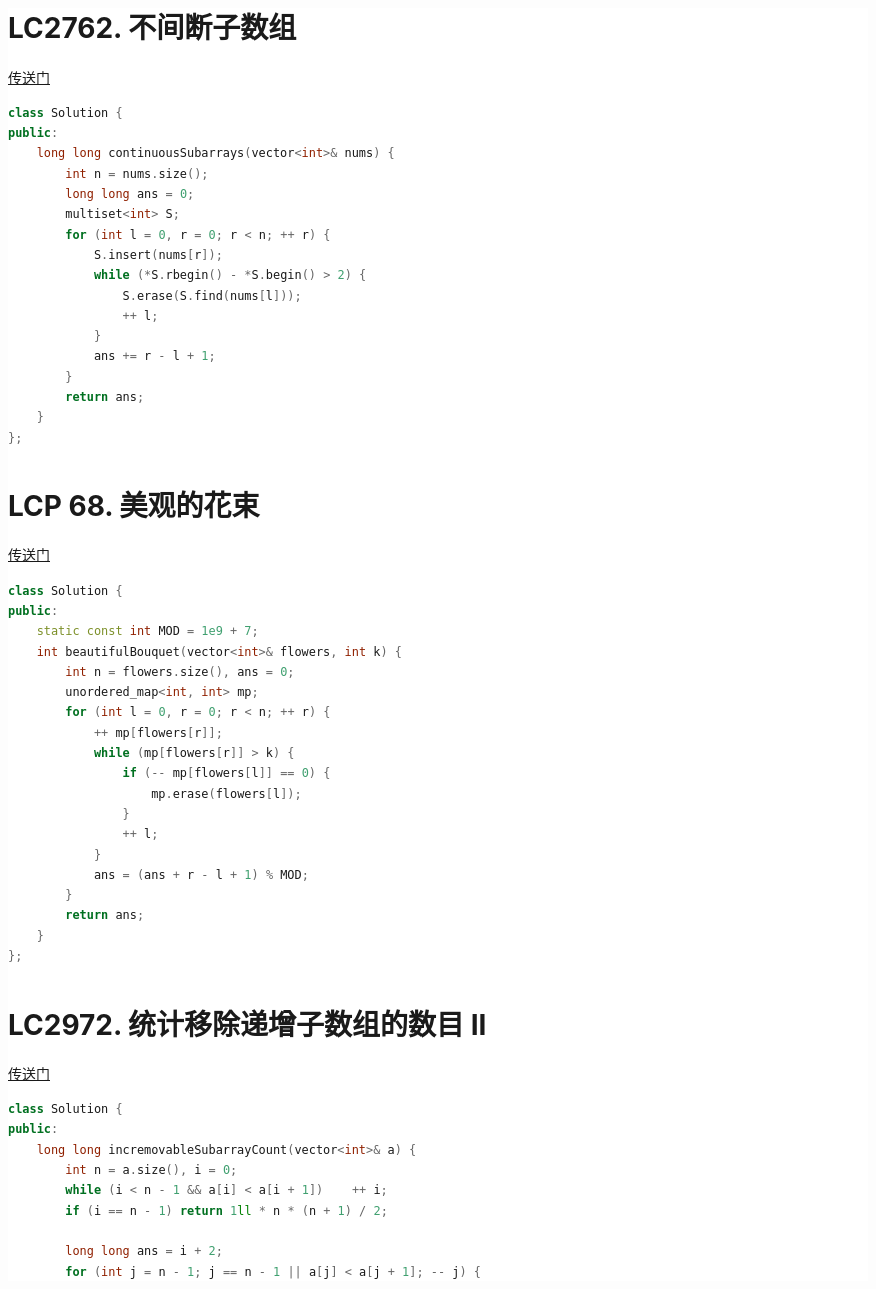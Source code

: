 
# LC2762. 不间断子数组
[传送门](https://leetcode.cn/problems/continuous-subarrays/description/?envType=problem-list-v2&envId=bDZtS7FW)
```C++
class Solution {
public:
    long long continuousSubarrays(vector<int>& nums) {
        int n = nums.size();
        long long ans = 0;
        multiset<int> S;
        for (int l = 0, r = 0; r < n; ++ r) {
            S.insert(nums[r]);
            while (*S.rbegin() - *S.begin() > 2) {
                S.erase(S.find(nums[l]));
                ++ l;
            }
            ans += r - l + 1;
        }
        return ans;
    }
};
```

# LCP 68. 美观的花束
[传送门](https://leetcode.cn/problems/1GxJYY/description/)
```C++
class Solution {
public:
    static const int MOD = 1e9 + 7;
    int beautifulBouquet(vector<int>& flowers, int k) {
        int n = flowers.size(), ans = 0;
        unordered_map<int, int> mp;
        for (int l = 0, r = 0; r < n; ++ r) {
            ++ mp[flowers[r]];
            while (mp[flowers[r]] > k) {
                if (-- mp[flowers[l]] == 0) {
                    mp.erase(flowers[l]);
                }
                ++ l;
            }
            ans = (ans + r - l + 1) % MOD;
        }
        return ans;
    }
};
```


# LC2972. 统计移除递增子数组的数目 II
[传送门](https://leetcode.cn/problems/count-the-number-of-incremovable-subarrays-ii/description/?envType=problem-list-v2&envId=bDZtS7FW)
```C++
class Solution {
public:
    long long incremovableSubarrayCount(vector<int>& a) {
        int n = a.size(), i = 0;
        while (i < n - 1 && a[i] < a[i + 1])    ++ i;
        if (i == n - 1) return 1ll * n * (n + 1) / 2;

        long long ans = i + 2;
        for (int j = n - 1; j == n - 1 || a[j] < a[j + 1]; -- j) {
```